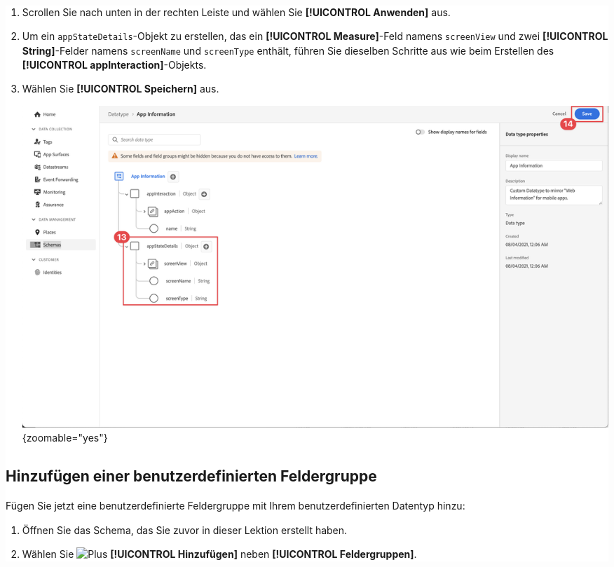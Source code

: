 1. Scrollen Sie nach unten in der rechten Leiste und wählen Sie **[!UICONTROL Anwenden]** aus.

1. Um ein `appStateDetails`-Objekt zu erstellen, das ein **[!UICONTROL Measure]**-Feld namens `screenView` und zwei **[!UICONTROL String]**-Felder namens `screenName` und `screenType` enthält, führen Sie dieselben Schritte aus wie beim Erstellen des **[!UICONTROL appInteraction]**-Objekts.

1. Wählen Sie **[!UICONTROL Speichern]** aus.

   ![Endgültiger Status des Datentyps](assets/schema-datatype-final.png){zoomable="yes"}

## Hinzufügen einer benutzerdefinierten Feldergruppe

Fügen Sie jetzt eine benutzerdefinierte Feldergruppe mit Ihrem benutzerdefinierten Datentyp hinzu:

1. Öffnen Sie das Schema, das Sie zuvor in dieser Lektion erstellt haben.

1. Wählen Sie ![Plus](https://spectrum.adobe.com/static/icons/workflow_18/Smock_AddCircle_18_N.svg) **[!UICONTROL Hinzufügen]** neben **[!UICONTROL Feldergruppen]**.
